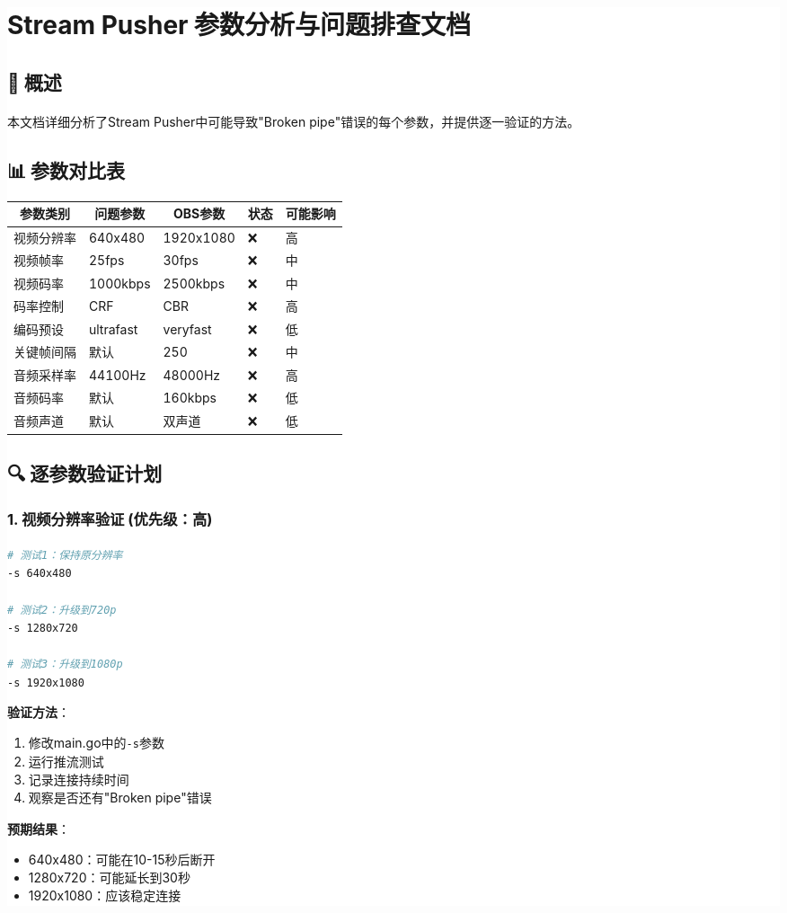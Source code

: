 # Stream Pusher 参数分析与问题排查文档

## 🎯 概述
本文档详细分析了Stream Pusher中可能导致"Broken pipe"错误的每个参数，并提供逐一验证的方法。

## 📊 参数对比表

| 参数类别 | 问题参数 | OBS参数 | 状态 | 可能影响 |
|---------|----------|---------|------|----------|
| 视频分辨率 | 640x480 | 1920x1080 | ❌ | 高 |
| 视频帧率 | 25fps | 30fps | ❌ | 中 |
| 视频码率 | 1000kbps | 2500kbps | ❌ | 中 |
| 码率控制 | CRF | CBR | ❌ | 高 |
| 编码预设 | ultrafast | veryfast | ❌ | 低 |
| 关键帧间隔 | 默认 | 250 | ❌ | 中 |
| 音频采样率 | 44100Hz | 48000Hz | ❌ | 高 |
| 音频码率 | 默认 | 160kbps | ❌ | 低 |
| 音频声道 | 默认 | 双声道 | ❌ | 低 |

## 🔍 逐参数验证计划

### 1. 视频分辨率验证 (优先级：高)
```bash
# 测试1：保持原分辨率
-s 640x480

# 测试2：升级到720p
-s 1280x720

# 测试3：升级到1080p
-s 1920x1080
```

**验证方法**：
1. 修改main.go中的`-s`参数
2. 运行推流测试
3. 记录连接持续时间
4. 观察是否还有"Broken pipe"错误

**预期结果**：
- 640x480：可能在10-15秒后断开
- 1280x720：可能延长到30秒
- 1920x1080：应该稳定连接
